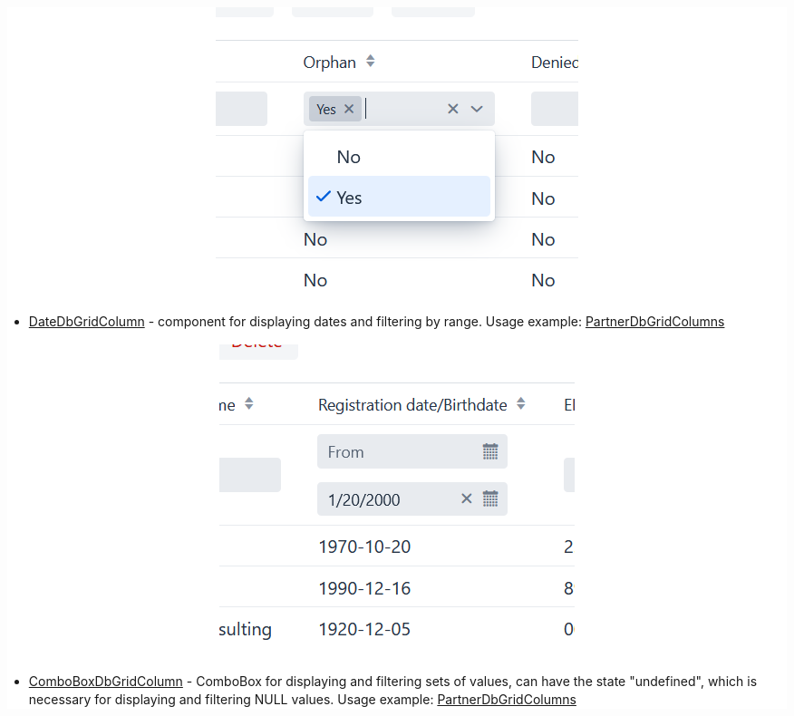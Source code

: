 <p align="center"><img src="doc/images/BoolDbGridColumn.png" alt="BoolDbGridColumn"></p>

- [DateDbGridColumn](src/main/java/biz/softfor/vaadin/dbgrid/DateDbGridColumn.java) -
component for displaying dates and filtering by range. Usage example:
[PartnerDbGridColumns](../biz.softfor.vaadin.demo/src/main/java/biz/softfor/vaadin/partner/PartnerDbGridColumns.java#L61)
<p align="center"><img src="doc/images/DateDbGridColumn.png" alt="DateDbGridColumn"></p>

- [ComboBoxDbGridColumn](src/main/java/biz/softfor/vaadin/dbgrid/ComboBoxDbGridColumn.java) -
ComboBox for displaying and filtering sets of values, can have the state
"undefined", which is necessary for displaying and filtering NULL values.
Usage example:
[PartnerDbGridColumns](../biz.softfor.vaadin.demo/src/main/java/biz/softfor/vaadin/partner/PartnerDbGridColumns.java#L56)
